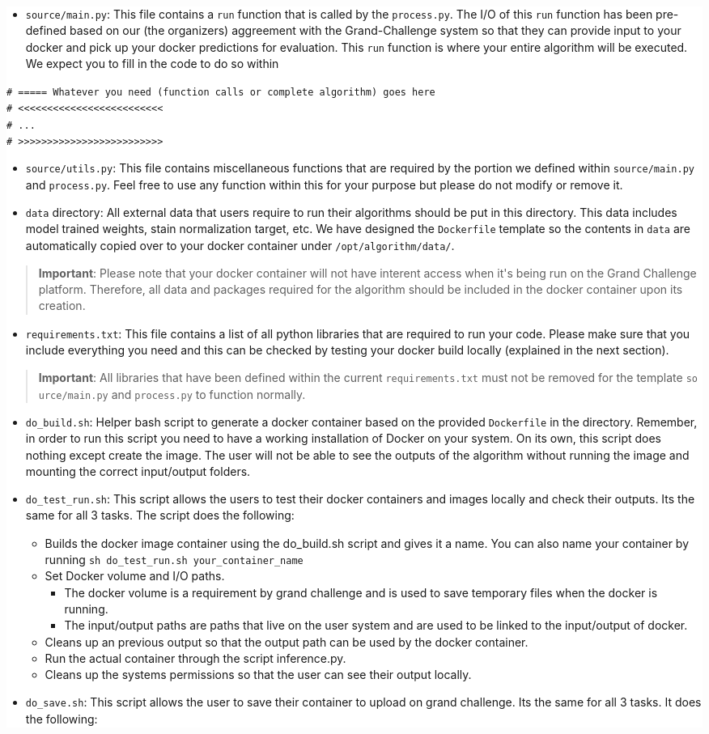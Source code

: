 
- `source/main.py`: This file contains a `run` function that is called by the `process.py`. The I/O of this `run` function has been pre-defined based on our (the organizers) aggreement with the Grand-Challenge system so that they can provide input to your docker and pick up your docker predictions for evaluation. This `run` function is where your entire algorithm will be executed. We expect you to fill in the code to do so within

```
# ===== Whatever you need (function calls or complete algorithm) goes here
# <<<<<<<<<<<<<<<<<<<<<<<<<
# ...
# >>>>>>>>>>>>>>>>>>>>>>>>>
```
- `source/utils.py`: This file contains miscellaneous functions that are required by the portion we defined within `source/main.py` and `process.py`. Feel free to use any function within this for your purpose but please do not modify or remove it.

- `data` directory: All external data that users require to run their algorithms should be put in this directory. This data includes model trained weights, stain normalization
target, etc. We have designed the `Dockerfile` template so the contents in `data` are automatically copied over to your docker container under `/opt/algorithm/data/`.

> **Important**: Please note that your docker container will not have interent access when it's being run on the Grand Challenge platform. Therefore, all data and packages required for the algorithm should be included in the docker container upon its creation.

- `requirements.txt`: This file contains a list of all python libraries that are required to run your code. Please make sure that you include everything you need and this can be checked by testing your docker build locally (explained in the next section).

> **Important**: All libraries that have been defined within the current `requirements.txt` must not be removed for the template `source/main.py` and `process.py` to function normally.

- `do_build.sh`: Helper bash script to generate a docker container based on the provided `Dockerfile` in the directory. Remember, in order to run this script you need to have a working installation of Docker on your system. On its own, this script does nothing except
create the image. The user will not be able to see the outputs of the algorithm without running the image and mounting the correct input/output folders.

- `do_test_run.sh`: This script allows the users to test their docker containers and images locally and check their outputs. Its the same for all 3 tasks. The script does the following:

  - Builds the docker image container using the do_build.sh script and gives it a name. You can also name your container by running ```sh do_test_run.sh your_container_name```
  - Set Docker volume and I/O paths.
    - The docker volume is a requirement by grand challenge and is used to save temporary files when the docker is running.
    - The input/output paths are paths that live on the user system and are used to be linked to the input/output of docker.
  - Cleans up an previous output so that the output path can be used by the docker container.
  - Run the actual container through the script inference.py.
  - Cleans up the systems permissions so that the user can see their output locally.

- `do_save.sh`: This script allows the user to save their container to upload on grand challenge. Its the same for all 3 tasks. It does the following:
